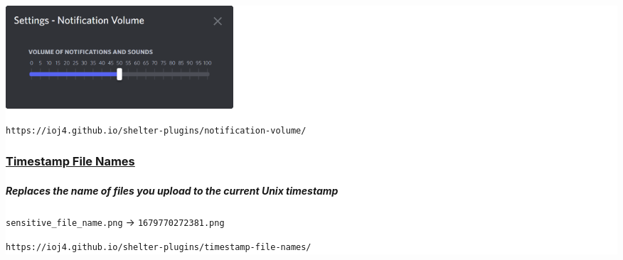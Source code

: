 <img src="static/notification-volume.png" width="320">

```
https://ioj4.github.io/shelter-plugins/notification-volume/
```

### [Timestamp File Names](https://github.com/ioj4/shelter-plugins/tree/master/plugins/timestamp-file-names/)

##### Replaces the name of files you upload to the current Unix timestamp

`sensitive_file_name.png` → `1679770272381.png`

```
https://ioj4.github.io/shelter-plugins/timestamp-file-names/
```
